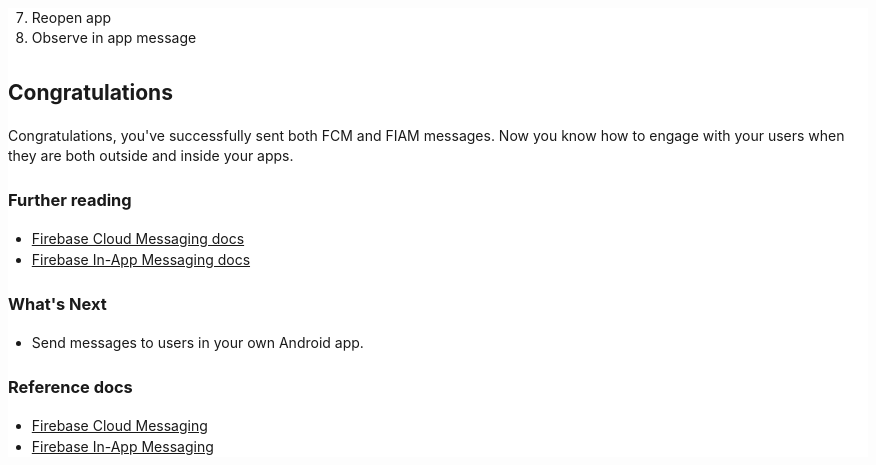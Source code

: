 7. Reopen app
8. Observe in app message


## Congratulations



Congratulations, you've successfully sent both FCM and FIAM messages. Now you know how to engage with your users when they are both outside and inside your apps.

### **Further reading**

*  [Firebase Cloud Messaging docs](https://firebase.google.com/docs/cloud-messaging)
*  [Firebase In-App Messaging docs](https://firebase.google.com/docs/in-app-messaging)

### **What's Next**

* Send messages to users in your own Android app.

### **Reference docs**

*  [Firebase Cloud Messaging](https://firebase.google.com/docs/reference/kotlin/com/google/firebase/messaging/ktx/package-summary)
*  [Firebase In-App Messaging](https://firebase.google.com/docs/reference/kotlin/com/google/firebase/inappmessaging/display/package-summary)


